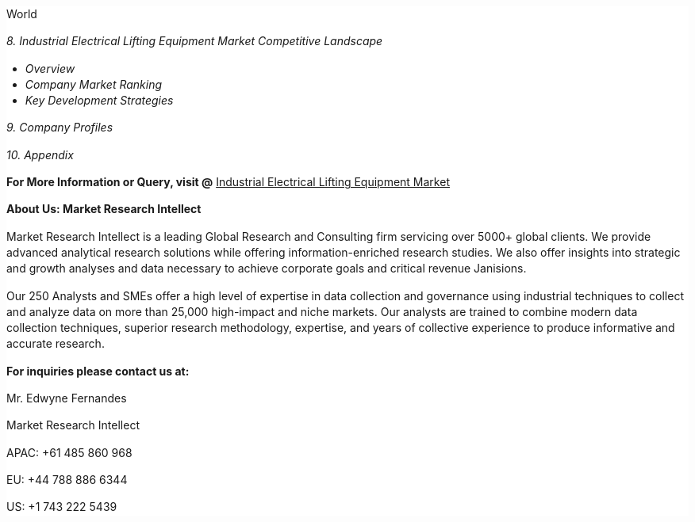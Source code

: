 World</span></em></li></ul><p><em><span class="font-[700]">8. Industrial Electrical Lifting Equipment Market Competitive Landscape</span></em></p><ul><li><em><span class="">Overview</span></em></li><li><em><span class="">Company Market Ranking</span></em></li><li><em><span class="">Key Development Strategies</span></em></li></ul><p><em><span class="font-[700]">9. Company Profiles</span></em></p><p><em><span class="font-[700]">10. Appendix</span></em></p><p><span class="font-[700]"><strong>For More Information or Query, visit&nbsp;@</strong>&nbsp;</span><span class="font-[700]"><a href="https://www.marketresearchintellect.com/product/global-industrial-electrical-lifting-equipment-market/?utm_source=Linkedin&utm_medium=846" target="_blank" data-tracking-control-name="article-ssr-frontend-pulse_little-text-block" data-tracking-will-navigate="" data-test-link="">Industrial Electrical Lifting Equipment Market</a></span></p><p><strong><span class="font-[700]">About Us: Market Research Intellect</span></strong></p><p><span class="">Market Research Intellect is a leading Global Research and Consulting firm servicing over 5000+ global clients. We provide advanced analytical research solutions while offering information-enriched research studies.&nbsp;</span>We also offer insights into strategic and growth analyses and data necessary to achieve corporate goals and critical revenue Janisions.</p><p><span class="">Our 250 Analysts and SMEs offer a high level of expertise in data collection and governance using industrial techniques to collect and analyze data on more than 25,000 high-impact and niche markets. Our analysts are trained to combine modern data collection techniques, superior research methodology, expertise, and years of collective experience to produce informative and accurate research.</span></p><p><strong>For inquiries please contact us at:</strong></p><p>Mr. Edwyne Fernandes</p><p>Market Research Intellect</p><p>APAC: +61 485 860 968</p><p>EU: +44 788 886 6344</p><p>US: +1 743 222 5439</p>
